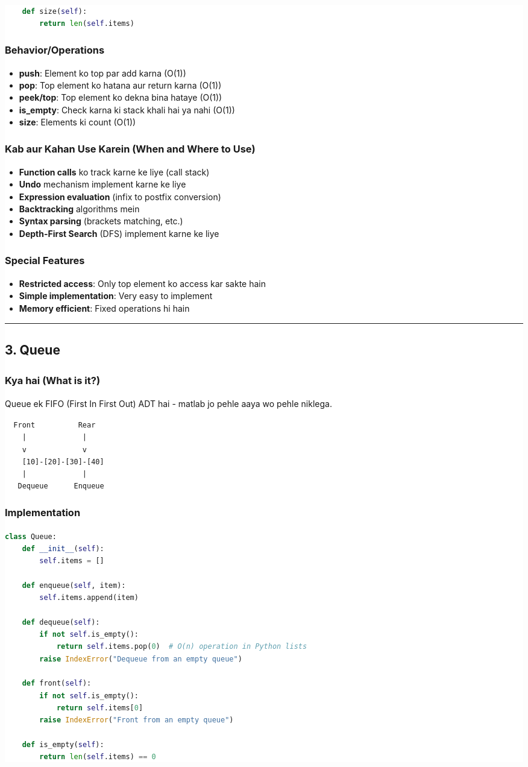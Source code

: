 ```python
    def size(self):
        return len(self.items)
```

### Behavior/Operations
- **push**: Element ko top par add karna (O(1))
- **pop**: Top element ko hatana aur return karna (O(1))
- **peek/top**: Top element ko dekna bina hataye (O(1))
- **is_empty**: Check karna ki stack khali hai ya nahi (O(1))
- **size**: Elements ki count (O(1))

### Kab aur Kahan Use Karein (When and Where to Use)
- **Function calls** ko track karne ke liye (call stack)
- **Undo** mechanism implement karne ke liye
- **Expression evaluation** (infix to postfix conversion)
- **Backtracking** algorithms mein
- **Syntax parsing** (brackets matching, etc.)
- **Depth-First Search** (DFS) implement karne ke liye

### Special Features
- **Restricted access**: Only top element ko access kar sakte hain
- **Simple implementation**: Very easy to implement
- **Memory efficient**: Fixed operations hi hain

---

<a id="queue"></a>
## 3. Queue

### Kya hai (What is it?)
Queue ek FIFO (First In First Out) ADT hai - matlab jo pehle aaya wo pehle niklega.

```
  Front          Rear
    |             |
    v             v
    [10]-[20]-[30]-[40]
    |             |
   Dequeue      Enqueue
```

### Implementation
```python
class Queue:
    def __init__(self):
        self.items = []
        
    def enqueue(self, item):
        self.items.append(item)
        
    def dequeue(self):
        if not self.is_empty():
            return self.items.pop(0)  # O(n) operation in Python lists
        raise IndexError("Dequeue from an empty queue")
        
    def front(self):
        if not self.is_empty():
            return self.items[0]
        raise IndexError("Front from an empty queue")
        
    def is_empty(self):
        return len(self.items) == 0
```